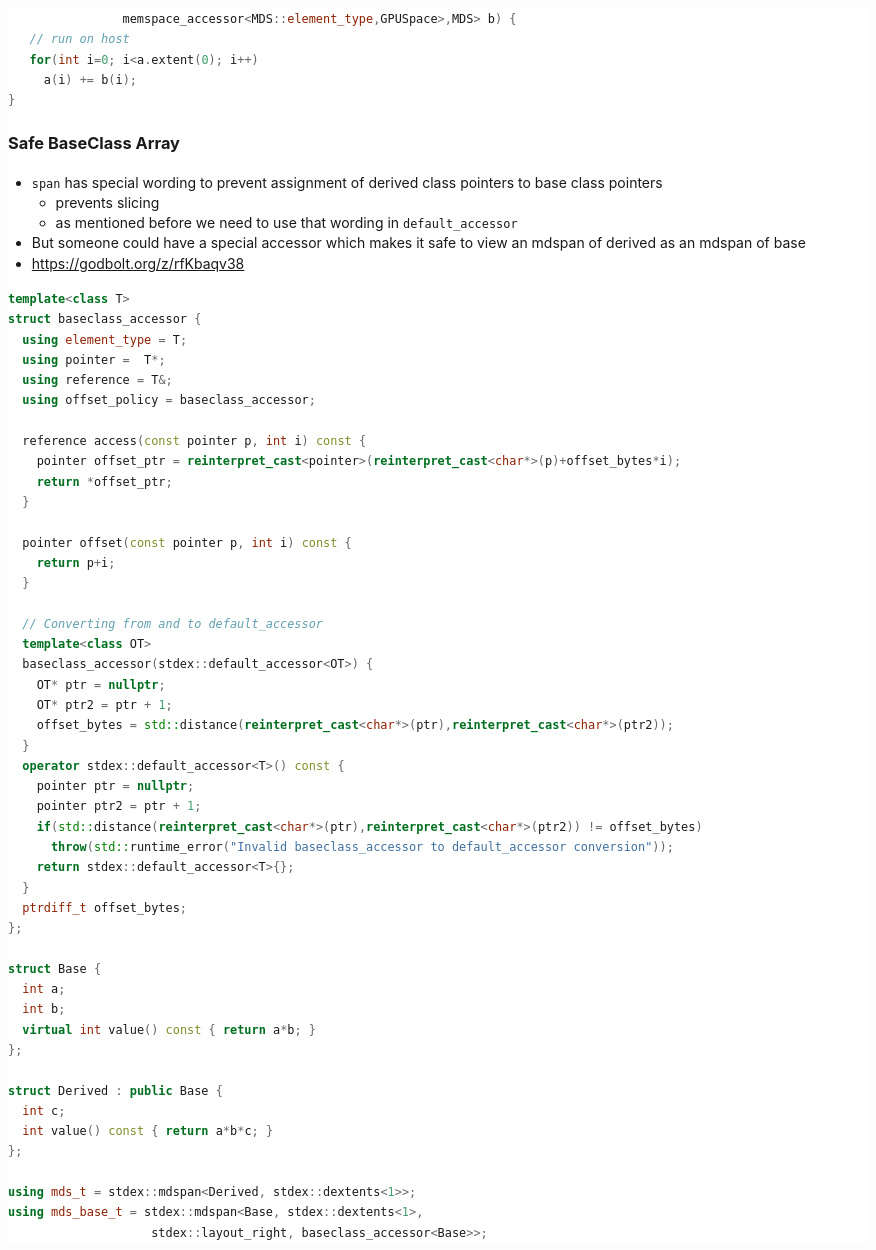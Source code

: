 ```c++
                memspace_accessor<MDS::element_type,GPUSpace>,MDS> b) {
   // run on host
   for(int i=0; i<a.extent(0); i++)
     a(i) += b(i);
}
```

### Safe BaseClass Array

- `span` has special wording to prevent assignment of derived class pointers to base class pointers
  - prevents slicing
  - as mentioned before we need to use that wording in `default_accessor`
- But someone could have a special accessor which makes it safe to view an mdspan of derived as an mdspan of base
- https://godbolt.org/z/rfKbaqv38
```c++
template<class T>
struct baseclass_accessor {
  using element_type = T;
  using pointer =  T*;
  using reference = T&;
  using offset_policy = baseclass_accessor;

  reference access(const pointer p, int i) const {
    pointer offset_ptr = reinterpret_cast<pointer>(reinterpret_cast<char*>(p)+offset_bytes*i);
    return *offset_ptr;
  }

  pointer offset(const pointer p, int i) const {
    return p+i;
  }

  // Converting from and to default_accessor
  template<class OT>
  baseclass_accessor(stdex::default_accessor<OT>) {
    OT* ptr = nullptr;
    OT* ptr2 = ptr + 1;
    offset_bytes = std::distance(reinterpret_cast<char*>(ptr),reinterpret_cast<char*>(ptr2));
  }
  operator stdex::default_accessor<T>() const {
    pointer ptr = nullptr;
    pointer ptr2 = ptr + 1;
    if(std::distance(reinterpret_cast<char*>(ptr),reinterpret_cast<char*>(ptr2)) != offset_bytes)
      throw(std::runtime_error("Invalid baseclass_accessor to default_accessor conversion"));
    return stdex::default_accessor<T>{}; 
  }
  ptrdiff_t offset_bytes;
};

struct Base {
  int a;
  int b;
  virtual int value() const { return a*b; }
};

struct Derived : public Base {
  int c;
  int value() const { return a*b*c; }
};

using mds_t = stdex::mdspan<Derived, stdex::dextents<1>>;
using mds_base_t = stdex::mdspan<Base, stdex::dextents<1>, 
                    stdex::layout_right, baseclass_accessor<Base>>;
```